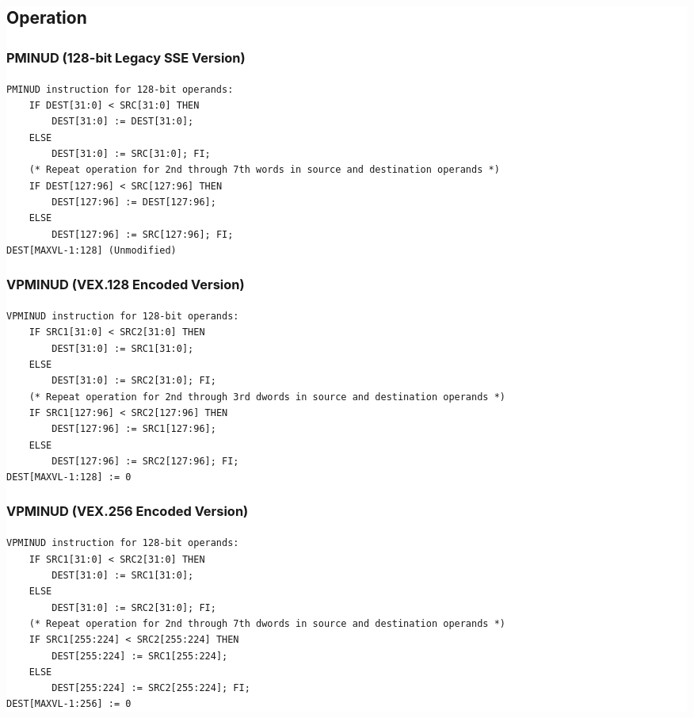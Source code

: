 ## Operation

### PMINUD (128-bit Legacy SSE Version)

```
PMINUD instruction for 128-bit operands:
    IF DEST[31:0] < SRC[31:0] THEN
        DEST[31:0] := DEST[31:0];
    ELSE
        DEST[31:0] := SRC[31:0]; FI;
    (* Repeat operation for 2nd through 7th words in source and destination operands *)
    IF DEST[127:96] < SRC[127:96] THEN
        DEST[127:96] := DEST[127:96];
    ELSE
        DEST[127:96] := SRC[127:96]; FI;
DEST[MAXVL-1:128] (Unmodified)

```

### VPMINUD (VEX.128 Encoded Version)

```
VPMINUD instruction for 128-bit operands:
    IF SRC1[31:0] < SRC2[31:0] THEN
        DEST[31:0] := SRC1[31:0];
    ELSE
        DEST[31:0] := SRC2[31:0]; FI;
    (* Repeat operation for 2nd through 3rd dwords in source and destination operands *)
    IF SRC1[127:96] < SRC2[127:96] THEN
        DEST[127:96] := SRC1[127:96];
    ELSE
        DEST[127:96] := SRC2[127:96]; FI;
DEST[MAXVL-1:128] := 0

```

### VPMINUD (VEX.256 Encoded Version)

```
VPMINUD instruction for 128-bit operands:
    IF SRC1[31:0] < SRC2[31:0] THEN
        DEST[31:0] := SRC1[31:0];
    ELSE
        DEST[31:0] := SRC2[31:0]; FI;
    (* Repeat operation for 2nd through 7th dwords in source and destination operands *)
    IF SRC1[255:224] < SRC2[255:224] THEN
        DEST[255:224] := SRC1[255:224];
    ELSE
        DEST[255:224] := SRC2[255:224]; FI;
DEST[MAXVL-1:256] := 0

```
